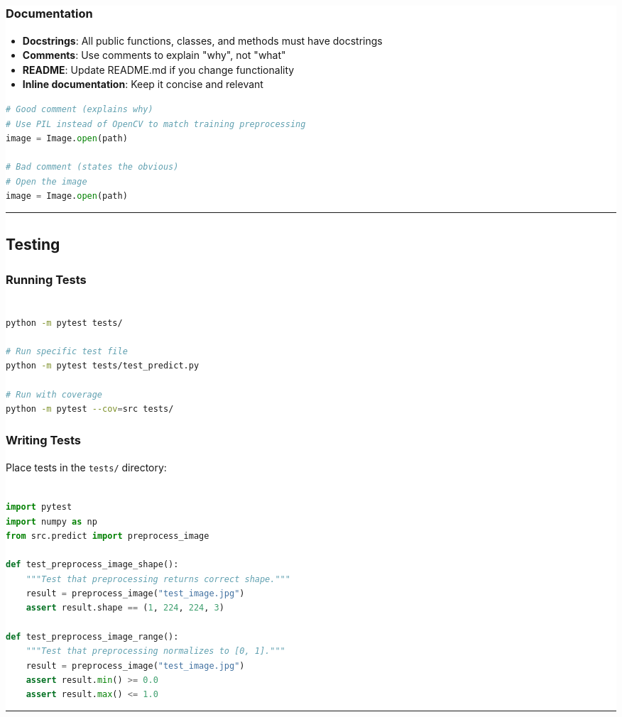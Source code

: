 ### Documentation

- **Docstrings**: All public functions, classes, and methods must have docstrings
- **Comments**: Use comments to explain "why", not "what"
- **README**: Update README.md if you change functionality
- **Inline documentation**: Keep it concise and relevant

```python
# Good comment (explains why)
# Use PIL instead of OpenCV to match training preprocessing
image = Image.open(path)

# Bad comment (states the obvious)
# Open the image
image = Image.open(path)
```

---

## Testing

### Running Tests

```bash

python -m pytest tests/

# Run specific test file
python -m pytest tests/test_predict.py

# Run with coverage
python -m pytest --cov=src tests/
```

### Writing Tests

Place tests in the `tests/` directory:

```python

import pytest
import numpy as np
from src.predict import preprocess_image

def test_preprocess_image_shape():
    """Test that preprocessing returns correct shape."""
    result = preprocess_image("test_image.jpg")
    assert result.shape == (1, 224, 224, 3)

def test_preprocess_image_range():
    """Test that preprocessing normalizes to [0, 1]."""
    result = preprocess_image("test_image.jpg")
    assert result.min() >= 0.0
    assert result.max() <= 1.0
```

---